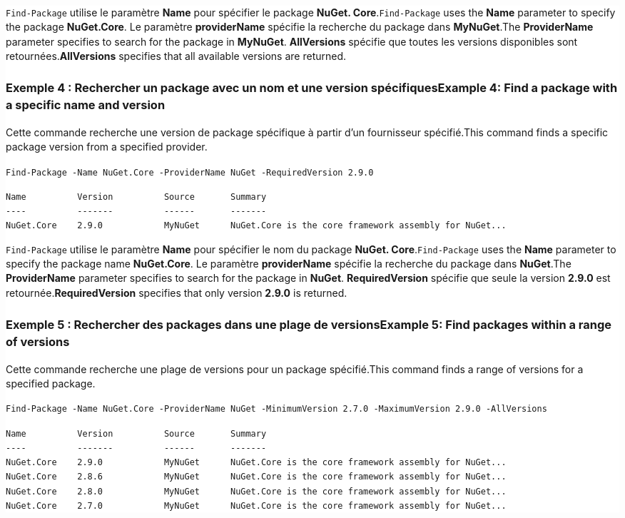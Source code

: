 <span data-ttu-id="d0f0b-125">`Find-Package` utilise le paramètre **Name** pour spécifier le package **NuGet. Core**.</span><span class="sxs-lookup"><span data-stu-id="d0f0b-125">`Find-Package` uses the **Name** parameter to specify the package **NuGet.Core**.</span></span> <span data-ttu-id="d0f0b-126">Le paramètre **providerName** spécifie la recherche du package dans **MyNuGet**.</span><span class="sxs-lookup"><span data-stu-id="d0f0b-126">The **ProviderName** parameter specifies to search for the package in **MyNuGet**.</span></span> <span data-ttu-id="d0f0b-127">**AllVersions** spécifie que toutes les versions disponibles sont retournées.</span><span class="sxs-lookup"><span data-stu-id="d0f0b-127">**AllVersions** specifies that all available versions are returned.</span></span>

### <span data-ttu-id="d0f0b-128">Exemple 4 : Rechercher un package avec un nom et une version spécifiques</span><span class="sxs-lookup"><span data-stu-id="d0f0b-128">Example 4: Find a package with a specific name and version</span></span>

<span data-ttu-id="d0f0b-129">Cette commande recherche une version de package spécifique à partir d’un fournisseur spécifié.</span><span class="sxs-lookup"><span data-stu-id="d0f0b-129">This command finds a specific package version from a specified provider.</span></span>

```
Find-Package -Name NuGet.Core -ProviderName NuGet -RequiredVersion 2.9.0
```

```Output
Name          Version          Source       Summary
----          -------          ------       -------
NuGet.Core    2.9.0            MyNuGet      NuGet.Core is the core framework assembly for NuGet...
```

<span data-ttu-id="d0f0b-130">`Find-Package` utilise le paramètre **Name** pour spécifier le nom du package **NuGet. Core**.</span><span class="sxs-lookup"><span data-stu-id="d0f0b-130">`Find-Package` uses the **Name** parameter to specify the package name **NuGet.Core**.</span></span> <span data-ttu-id="d0f0b-131">Le paramètre **providerName** spécifie la recherche du package dans **NuGet**.</span><span class="sxs-lookup"><span data-stu-id="d0f0b-131">The **ProviderName** parameter specifies to search for the package in **NuGet**.</span></span> <span data-ttu-id="d0f0b-132">**RequiredVersion** spécifie que seule la version **2.9.0** est retournée.</span><span class="sxs-lookup"><span data-stu-id="d0f0b-132">**RequiredVersion** specifies that only version **2.9.0** is returned.</span></span>

### <span data-ttu-id="d0f0b-133">Exemple 5 : Rechercher des packages dans une plage de versions</span><span class="sxs-lookup"><span data-stu-id="d0f0b-133">Example 5: Find packages within a range of versions</span></span>

<span data-ttu-id="d0f0b-134">Cette commande recherche une plage de versions pour un package spécifié.</span><span class="sxs-lookup"><span data-stu-id="d0f0b-134">This command finds a range of versions for a specified package.</span></span>

```
Find-Package -Name NuGet.Core -ProviderName NuGet -MinimumVersion 2.7.0 -MaximumVersion 2.9.0 -AllVersions
```

```Output
Name          Version          Source       Summary
----          -------          ------       -------
NuGet.Core    2.9.0            MyNuGet      NuGet.Core is the core framework assembly for NuGet...
NuGet.Core    2.8.6            MyNuGet      NuGet.Core is the core framework assembly for NuGet...
NuGet.Core    2.8.0            MyNuGet      NuGet.Core is the core framework assembly for NuGet...
NuGet.Core    2.7.0            MyNuGet      NuGet.Core is the core framework assembly for NuGet...
```
